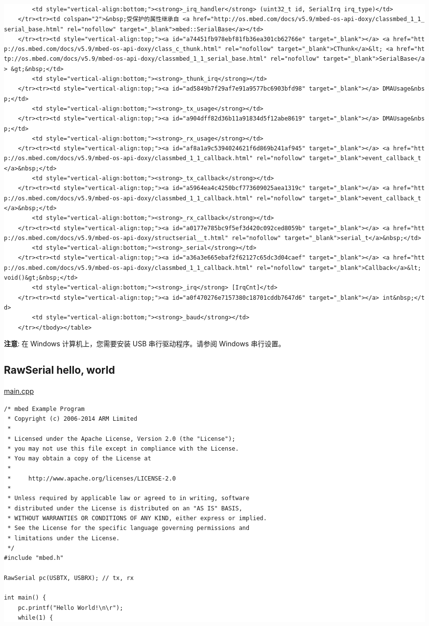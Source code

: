 			<td style="vertical-align:bottom;"><strong>_irq_handler</strong> (uint32_t id, SerialIrq irq_type)</td>
		</tr><tr><td colspan="2">&nbsp;受保护的属性继承自 <a href="http://os.mbed.com/docs/v5.9/mbed-os-api-doxy/classmbed_1_1_serial_base.html" rel="nofollow" target="_blank">mbed::SerialBase</a></td>
		</tr><tr><td style="vertical-align:top;"><a id="a74451fb978ebf81fb36ea301cb62766e" target="_blank"></a> <a href="http://os.mbed.com/docs/v5.9/mbed-os-api-doxy/class_c_thunk.html" rel="nofollow" target="_blank">CThunk</a>&lt; <a href="http://os.mbed.com/docs/v5.9/mbed-os-api-doxy/classmbed_1_1_serial_base.html" rel="nofollow" target="_blank">SerialBase</a> &gt;&nbsp;</td>
			<td style="vertical-align:bottom;"><strong>_thunk_irq</strong></td>
		</tr><tr><td style="vertical-align:top;"><a id="ad5849b7f29af7e91a9577bc6903bfd98" target="_blank"></a> DMAUsage&nbsp;</td>
			<td style="vertical-align:bottom;"><strong>_tx_usage</strong></td>
		</tr><tr><td style="vertical-align:top;"><a id="a904dff82d36b11a91834d5f12abe8619" target="_blank"></a> DMAUsage&nbsp;</td>
			<td style="vertical-align:bottom;"><strong>_rx_usage</strong></td>
		</tr><tr><td style="vertical-align:top;"><a id="af8a1a9c5394024621f6d869b241af945" target="_blank"></a> <a href="http://os.mbed.com/docs/v5.9/mbed-os-api-doxy/classmbed_1_1_callback.html" rel="nofollow" target="_blank">event_callback_t</a>&nbsp;</td>
			<td style="vertical-align:bottom;"><strong>_tx_callback</strong></td>
		</tr><tr><td style="vertical-align:top;"><a id="a5964ea4c4250bcf773609025aea1319c" target="_blank"></a> <a href="http://os.mbed.com/docs/v5.9/mbed-os-api-doxy/classmbed_1_1_callback.html" rel="nofollow" target="_blank">event_callback_t</a>&nbsp;</td>
			<td style="vertical-align:bottom;"><strong>_rx_callback</strong></td>
		</tr><tr><td style="vertical-align:top;"><a id="a0177e785bc9f5ef3d420c092ced8059b" target="_blank"></a> <a href="http://os.mbed.com/docs/v5.9/mbed-os-api-doxy/structserial__t.html" rel="nofollow" target="_blank">serial_t</a>&nbsp;</td>
			<td style="vertical-align:bottom;"><strong>_serial</strong></td>
		</tr><tr><td style="vertical-align:top;"><a id="a36a3e665ebaf2f62127c65dc3d04caef" target="_blank"></a> <a href="http://os.mbed.com/docs/v5.9/mbed-os-api-doxy/classmbed_1_1_callback.html" rel="nofollow" target="_blank">Callback</a>&lt; void()&gt;&nbsp;</td>
			<td style="vertical-align:bottom;"><strong>_irq</strong> [IrqCnt]</td>
		</tr><tr><td style="vertical-align:top;"><a id="a0f470276e7157380c18701cddb7647d6" target="_blank"></a> int&nbsp;</td>
			<td style="vertical-align:bottom;"><strong>_baud</strong></td>
		</tr></tbody></table>

**注意**: 在 Windows 计算机上，您需要安装 USB 串行驱动程序。请参阅 Windows 串行设置。

## RawSerial hello, world
[main.cpp](https://os.mbed.com/teams/mbed_example/code/RawSerial_HelloWorld/file/112a40a5991a/main.cpp)         
```
/* mbed Example Program
 * Copyright (c) 2006-2014 ARM Limited
 *
 * Licensed under the Apache License, Version 2.0 (the "License");
 * you may not use this file except in compliance with the License.
 * You may obtain a copy of the License at
 *
 *     http://www.apache.org/licenses/LICENSE-2.0
 *
 * Unless required by applicable law or agreed to in writing, software
 * distributed under the License is distributed on an "AS IS" BASIS,
 * WITHOUT WARRANTIES OR CONDITIONS OF ANY KIND, either express or implied.
 * See the License for the specific language governing permissions and
 * limitations under the License.
 */
#include "mbed.h"
 
RawSerial pc(USBTX, USBRX); // tx, rx
 
int main() {
    pc.printf("Hello World!\n\r");
    while(1) {
```
